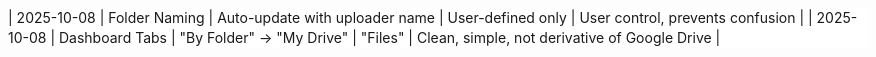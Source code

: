 | 2025-10-08 | Folder Naming | Auto-update with uploader name | User-defined only | User control, prevents confusion |
| 2025-10-08 | Dashboard Tabs | "By Folder" → "My Drive" | "Files" | Clean, simple, not derivative of Google Drive |
